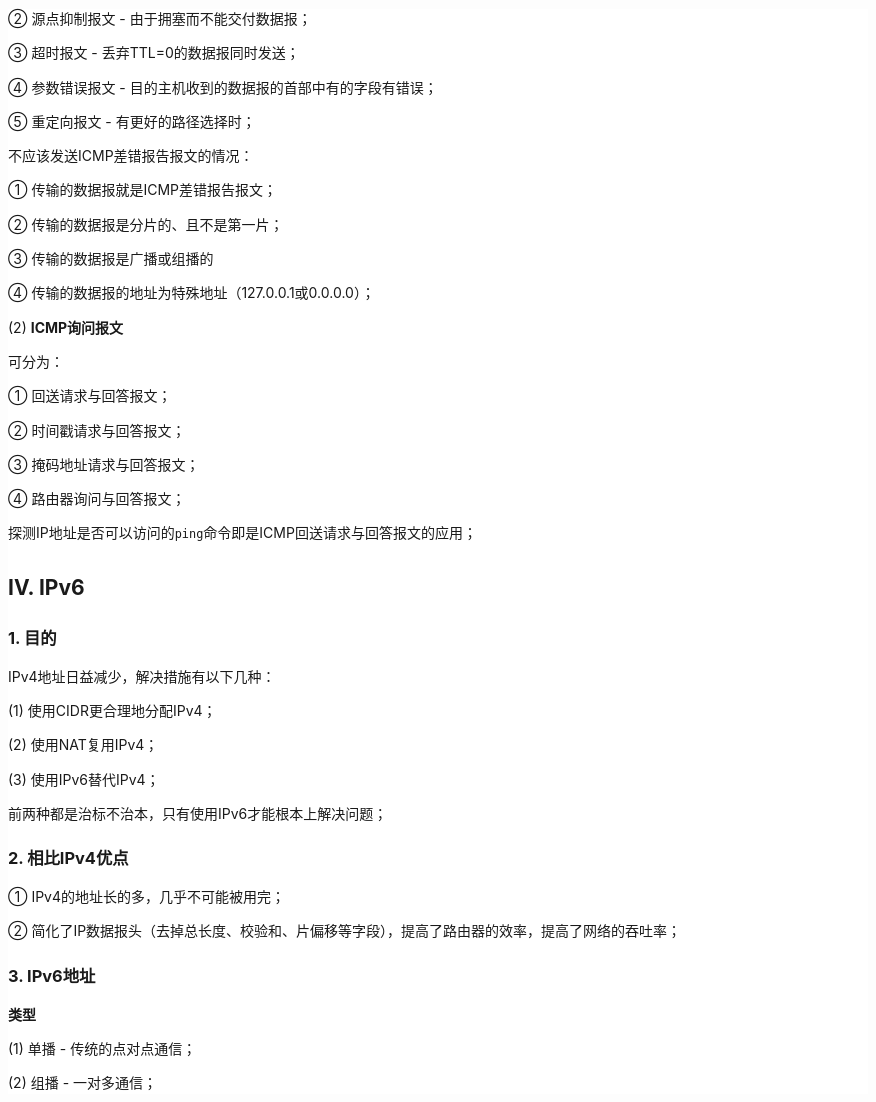 ② 源点抑制报文 - 由于拥塞而不能交付数据报；

③ 超时报文 - 丢弃TTL=0的数据报同时发送；

④ 参数错误报文 - 目的主机收到的数据报的首部中有的字段有错误；

⑤ 重定向报文 - 有更好的路径选择时；

不应该发送ICMP差错报告报文的情况：

① 传输的数据报就是ICMP差错报告报文；

② 传输的数据报是分片的、且不是第一片；

③ 传输的数据报是广播或组播的

④ 传输的数据报的地址为特殊地址（127.0.0.1或0.0.0.0）；

(2) **ICMP询问报文**

可分为：

① 回送请求与回答报文；

② 时间戳请求与回答报文；

③ 掩码地址请求与回答报文；

④ 路由器询问与回答报文；

探测IP地址是否可以访问的`ping`命令即是ICMP回送请求与回答报文的应用；



## IV. IPv6

### 1. 目的

IPv4地址日益减少，解决措施有以下几种：

(1) 使用CIDR更合理地分配IPv4；

(2) 使用NAT复用IPv4；

(3) 使用IPv6替代IPv4；

前两种都是治标不治本，只有使用IPv6才能根本上解决问题；

### 2. 相比IPv4优点

① IPv4的地址长的多，几乎不可能被用完；

② 简化了IP数据报头（去掉总长度、校验和、片偏移等字段），提高了路由器的效率，提高了网络的吞吐率；

### 3. IPv6地址

**类型**

(1) 单播 - 传统的点对点通信；

(2) 组播 - 一对多通信；
